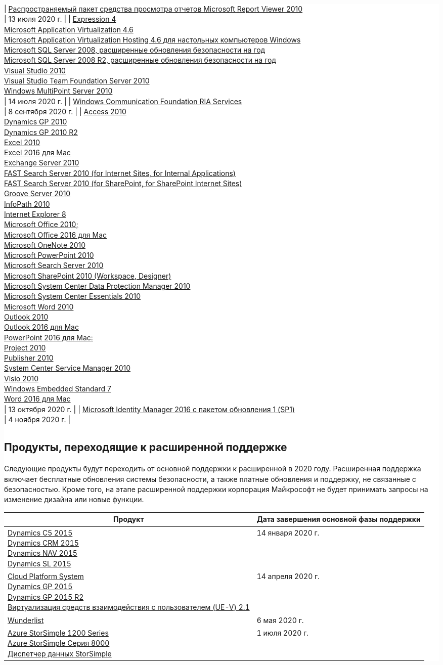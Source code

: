 | [Распространяемый пакет средства просмотра отчетов Microsoft Report Viewer 2010](/lifecycle/products/microsoft-report-viewer-2010-redistributable?branch=live)<br> | 13 июля 2020 г. |
| [Expression 4](/lifecycle/products/expression-4?branch=live)<br>[Microsoft Application Virtualization 4.6](/lifecycle/products/microsoft-application-virtualization-46?branch=live)<br>[Microsoft Application Virtualization Hosting 4.6 для настольных компьютеров Windows](/lifecycle/products/microsoft-application-virtualization-hosting-46?branch=live)<br>[Microsoft SQL Server 2008, расширенные обновления безопасности на год](/lifecycle/products/microsoft-sql-server-2008?branch=live)<br>[Microsoft SQL Server 2008 R2, расширенные обновления безопасности на год](/lifecycle/products/microsoft-sql-server-2008-r2?branch=live)<br>[Visual Studio 2010](/lifecycle/products/visual-studio-2010?branch=live)<br>[Visual Studio Team Foundation Server 2010](/lifecycle/products/visual-studio-team-foundation-server-2010?branch=live)<br>[Windows MultiPoint Server 2010](/lifecycle/products/windows-multipoint-server-2010?branch=live)<br> | 14 июля 2020 г. |
| [Windows Communication Foundation RIA Services](/lifecycle/products/windows-communication-foundation-ria-services?branch=live)<br> | 8 сентября 2020 г. |
| [Access 2010](/lifecycle/products/access-2010?branch=live)<br>[Dynamics GP 2010](/lifecycle/products/dynamics-gp-2010?branch=live)<br>[Dynamics GP 2010 R2](/lifecycle/products/dynamics-gp-2010-r2?branch=live)<br>[Excel 2010](/lifecycle/products/excel-2010?branch=live)<br>[Excel 2016 для Mac](/lifecycle/products/excel-2016-for-mac?branch=live)<br>[Exchange Server 2010](/lifecycle/products/exchange-server-2010?branch=live)<br>[FAST Search Server 2010 (for Internet Sites, for Internal Applications)](/lifecycle/products/fast-search-server-2010?branch=live)<br>[FAST Search Server 2010 (for SharePoint, for SharePoint Internet Sites)](/lifecycle/products/fast-search-server-2010-for-sharepoint?branch=live)<br>[Groove Server 2010](/lifecycle/products/groove-server-2010?branch=live)<br>[InfoPath 2010](/lifecycle/products/infopath-2010?branch=live)<br>[Internet Explorer 8](/lifecycle/products/internet-explorer-8?branch=live)<br>[Microsoft Office 2010;](/lifecycle/products/microsoft-office-2010?branch=live)<br>[Microsoft Office 2016 для Mac](/lifecycle/products/microsoft-office-2016-for-mac?branch=live)<br>[Microsoft OneNote 2010](/lifecycle/products/microsoft-onenote-2010?branch=live)<br>[Microsoft PowerPoint 2010](/lifecycle/products/microsoft-powerpoint-2010?branch=live)<br>[Microsoft Search Server 2010](/lifecycle/products/microsoft-search-server-2010?branch=live)<br>[Microsoft SharePoint 2010 (Workspace, Designer)](/lifecycle/products/microsoft-sharepoint-2010-workspace-designer?branch=live)<br>[Microsoft System Center Data Protection Manager 2010](/lifecycle/products/microsoft-system-center-data-protection-manager-2010?branch=live)<br>[Microsoft System Center Essentials 2010](/lifecycle/products/microsoft-system-center-essentials-2010?branch=live)<br>[Microsoft Word 2010](/lifecycle/products/microsoft-word-2010?branch=live)<br>[Outlook 2010](/lifecycle/products/outlook-2010?branch=live)<br>[Outlook 2016 для Mac](/lifecycle/products/outlook-2016-for-mac?branch=live)<br>[PowerPoint 2016 для Mac:](/lifecycle/products/powerpoint-2016-for-mac?branch=live)<br>[Project 2010](/lifecycle/products/project-2010?branch=live)<br>[Publisher 2010](/lifecycle/products/publisher-2010?branch=live)<br>[System Center Service Manager 2010](/lifecycle/products/system-center-service-manager-2010?branch=live)<br>[Visio 2010](/lifecycle/products/visio-2010?branch=live)<br>[Windows Embedded Standard 7](/lifecycle/products/windows-embedded-standard-7?branch=live)<br>[Word 2016 для Mac](/lifecycle/products/word-2016-for-mac?branch=live)<br> | 13 октября 2020 г. |
| [Microsoft Identity Manager 2016 с пакетом обновления 1 (SP1)](/lifecycle/products/microsoft-identity-manager-2016?branch=live)<br> | 4 ноября 2020 г. |


## <a name="products-moving-to-extended-support"></a>Продукты, переходящие к расширенной поддержке

Следующие продукты будут переходить от основной поддержки к расширенной в 2020 году. Расширенная поддержка включает бесплатные обновления системы безопасности, а также платные обновления и поддержку, не связанные с безопасностью. Кроме того, на этапе расширенной поддержки корпорация Майкрософт не будет принимать запросы на изменение дизайна или новые функции.

| Продукт | Дата завершения основной фазы поддержки |
| --- | --- |
| [Dynamics C5 2015](/lifecycle/products/dynamics-c5-2015?branch=live)<br>[Dynamics CRM 2015](/lifecycle/products/dynamics-crm-2015?branch=live)<br>[Dynamics NAV 2015](/lifecycle/products/dynamics-nav-2015?branch=live)<br>[Dynamics SL 2015](/lifecycle/products/dynamics-sl-2015?branch=live)<br> | 14 января 2020 г. |
| [Cloud Platform System](/lifecycle/products/cloud-platform-system?branch=live)<br>[Dynamics GP 2015](/lifecycle/products/dynamics-gp-2015?branch=live)<br>[Dynamics GP 2015 R2](/lifecycle/products/dynamics-gp-2015-r2?branch=live)<br>[Виртуализация средств взаимодействия с пользователем (UE-V) 2.1](/lifecycle/products/user-experience-virtualization-uev-21?branch=live)<br> | 14 апреля 2020 г. |
| [Wunderlist](/lifecycle/products/wunderlist?branch=live)<br> | 6 мая 2020 г. |
| [Azure StorSimple 1200 Series](/lifecycle/products/azure-storsimple-1200-series?branch=live)<br>[Azure StorSimple Серия 8000](/lifecycle/products/azure-storsimple-8000-series?branch=live)<br>[Диспетчер данных StorSimple](/lifecycle/products/storsimple-data-manager?branch=live)<br> | 1 июля 2020 г. |